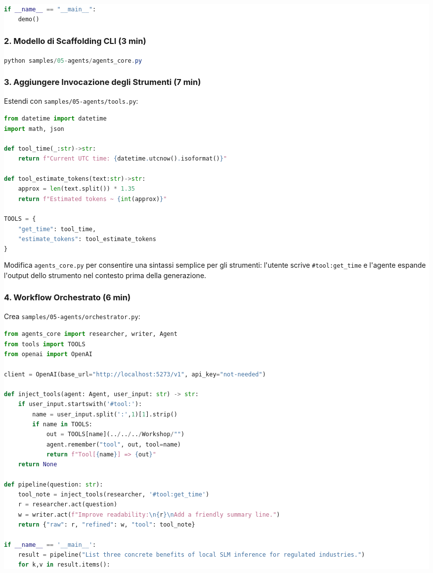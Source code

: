 ```python
if __name__ == "__main__":
    demo()
```


### 2. Modello di Scaffolding CLI (3 min)

```powershell
python samples/05-agents/agents_core.py
```


### 3. Aggiungere Invocazione degli Strumenti (7 min)

Estendi con `samples/05-agents/tools.py`:

```python
from datetime import datetime
import math, json

def tool_time(_:str)->str:
    return f"Current UTC time: {datetime.utcnow().isoformat()}"

def tool_estimate_tokens(text:str)->str:
    approx = len(text.split()) * 1.35
    return f"Estimated tokens ~ {int(approx)}"

TOOLS = {
    "get_time": tool_time,
    "estimate_tokens": tool_estimate_tokens
}
```


Modifica `agents_core.py` per consentire una sintassi semplice per gli strumenti: l'utente scrive `#tool:get_time` e l'agente espande l'output dello strumento nel contesto prima della generazione.

### 4. Workflow Orchestrato (6 min)

Crea `samples/05-agents/orchestrator.py`:

```python
from agents_core import researcher, writer, Agent
from tools import TOOLS
from openai import OpenAI

client = OpenAI(base_url="http://localhost:5273/v1", api_key="not-needed")

def inject_tools(agent: Agent, user_input: str) -> str:
    if user_input.startswith('#tool:'):
        name = user_input.split(':',1)[1].strip()
        if name in TOOLS:
            out = TOOLS[name](../../../Workshop/"")
            agent.remember("tool", out, tool=name)
            return f"Tool[{name}] => {out}"
    return None

def pipeline(question: str):
    tool_note = inject_tools(researcher, '#tool:get_time')
    r = researcher.act(question)
    w = writer.act(f"Improve readability:\n{r}\nAdd a friendly summary line.")
    return {"raw": r, "refined": w, "tool": tool_note}

if __name__ == '__main__':
    result = pipeline("List three concrete benefits of local SLM inference for regulated industries.")
    for k,v in result.items():
```